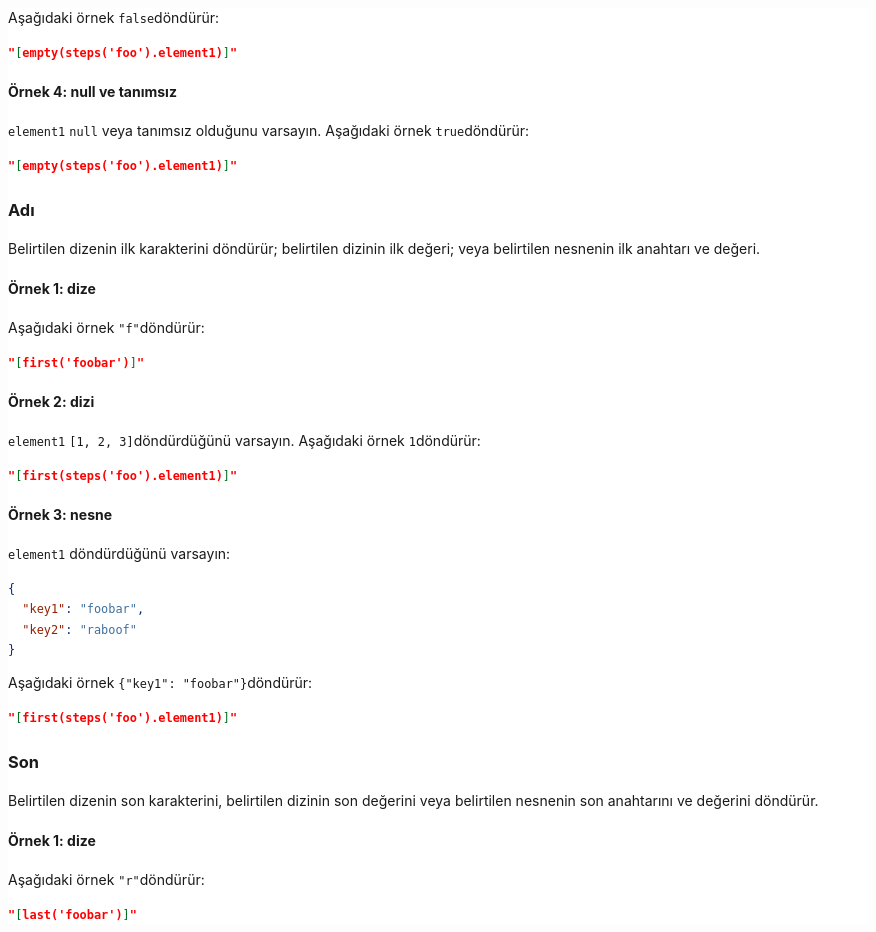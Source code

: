 Aşağıdaki örnek `false`döndürür:

```json
"[empty(steps('foo').element1)]"
```

#### <a name="example-4-null-and-undefined"></a>Örnek 4: null ve tanımsız
`element1` `null` veya tanımsız olduğunu varsayın. Aşağıdaki örnek `true`döndürür:

```json
"[empty(steps('foo').element1)]"
```

### <a name="first"></a>Adı
Belirtilen dizenin ilk karakterini döndürür; belirtilen dizinin ilk değeri; veya belirtilen nesnenin ilk anahtarı ve değeri.

#### <a name="example-1-string"></a>Örnek 1: dize
Aşağıdaki örnek `"f"`döndürür:

```json
"[first('foobar')]"
```

#### <a name="example-2-array"></a>Örnek 2: dizi
`element1` `[1, 2, 3]`döndürdüğünü varsayın. Aşağıdaki örnek `1`döndürür:

```json
"[first(steps('foo').element1)]"
```

#### <a name="example-3-object"></a>Örnek 3: nesne
`element1` döndürdüğünü varsayın:

```json
{
  "key1": "foobar",
  "key2": "raboof"
}
```
Aşağıdaki örnek `{"key1": "foobar"}`döndürür:

```json
"[first(steps('foo').element1)]"
```

### <a name="last"></a>Son
Belirtilen dizenin son karakterini, belirtilen dizinin son değerini veya belirtilen nesnenin son anahtarını ve değerini döndürür.

#### <a name="example-1-string"></a>Örnek 1: dize
Aşağıdaki örnek `"r"`döndürür:

```json
"[last('foobar')]"
```
